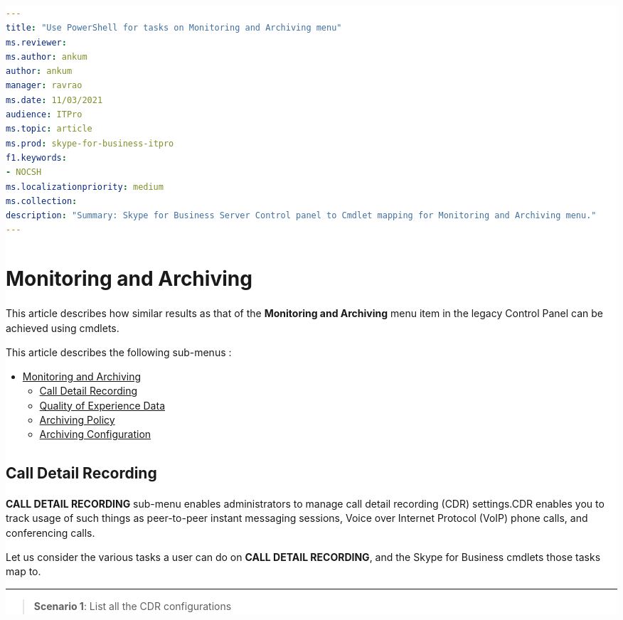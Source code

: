 ```yaml
---
title: "Use PowerShell for tasks on Monitoring and Archiving menu"
ms.reviewer: 
ms.author: ankum
author: ankum
manager: ravrao
ms.date: 11/03/2021
audience: ITPro
ms.topic: article
ms.prod: skype-for-business-itpro
f1.keywords:
- NOCSH
ms.localizationpriority: medium
ms.collection:
description: "Summary: Skype for Business Server Control panel to Cmdlet mapping for Monitoring and Archiving menu."
---
```

# Monitoring and Archiving

This article describes how similar results as that of the **Monitoring and Archiving** menu item in the legacy Control Panel can be achieved using cmdlets.

This article describes the following sub-menus :

- [Monitoring and Archiving](#monitoring-and-archiving)
  - [Call Detail Recording](#call-detail-recording)
  - [Quality of Experience Data](#quality-of-experience-data)
  - [Archiving Policy](#archiving-policy)
  - [Archiving Configuration](#archiving-configuration)

## Call Detail Recording

**CALL DETAIL RECORDING** sub-menu enables administrators to manage call detail recording (CDR) settings.CDR enables you to track usage of such things as peer-to-peer instant messaging sessions, Voice over Internet Protocol (VoIP) phone calls, and conferencing calls.

Let us consider the various tasks a user can do on **CALL DETAIL RECORDING**, and the Skype for Business cmdlets those tasks map to.

---

> **Scenario 1**: List all the CDR configurations

